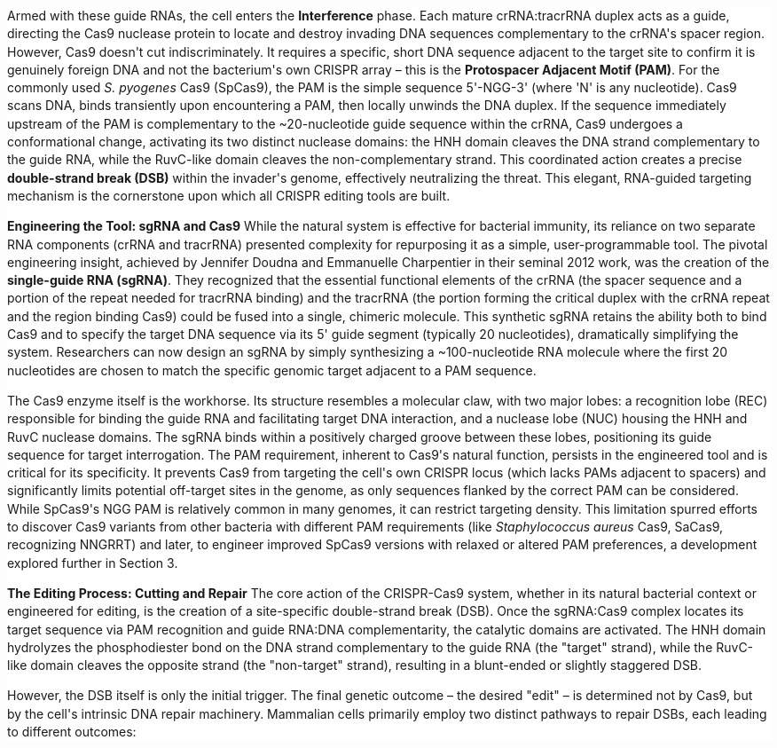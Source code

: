 Armed with these guide RNAs, the cell enters the **Interference** phase. Each mature crRNA:tracrRNA duplex acts as a guide, directing the Cas9 nuclease protein to locate and destroy invading DNA sequences complementary to the crRNA's spacer region. However, Cas9 doesn't cut indiscriminately. It requires a specific, short DNA sequence adjacent to the target site to confirm it is genuinely foreign DNA and not the bacterium's own CRISPR array – this is the **Protospacer Adjacent Motif (PAM)**. For the commonly used *S. pyogenes* Cas9 (SpCas9), the PAM is the simple sequence 5'-NGG-3' (where 'N' is any nucleotide). Cas9 scans DNA, binds transiently upon encountering a PAM, then locally unwinds the DNA duplex. If the sequence immediately upstream of the PAM is complementary to the ~20-nucleotide guide sequence within the crRNA, Cas9 undergoes a conformational change, activating its two distinct nuclease domains: the HNH domain cleaves the DNA strand complementary to the guide RNA, while the RuvC-like domain cleaves the non-complementary strand. This coordinated action creates a precise **double-strand break (DSB)** within the invader's genome, effectively neutralizing the threat. This elegant, RNA-guided targeting mechanism is the cornerstone upon which all CRISPR editing tools are built.

**Engineering the Tool: sgRNA and Cas9**
While the natural system is effective for bacterial immunity, its reliance on two separate RNA components (crRNA and tracrRNA) presented complexity for repurposing it as a simple, user-programmable tool. The pivotal engineering insight, achieved by Jennifer Doudna and Emmanuelle Charpentier in their seminal 2012 work, was the creation of the **single-guide RNA (sgRNA)**. They recognized that the essential functional elements of the crRNA (the spacer sequence and a portion of the repeat needed for tracrRNA binding) and the tracrRNA (the portion forming the critical duplex with the crRNA repeat and the region binding Cas9) could be fused into a single, chimeric molecule. This synthetic sgRNA retains the ability both to bind Cas9 and to specify the target DNA sequence via its 5' guide segment (typically 20 nucleotides), dramatically simplifying the system. Researchers can now design an sgRNA by simply synthesizing a ~100-nucleotide RNA molecule where the first 20 nucleotides are chosen to match the specific genomic target adjacent to a PAM sequence.

The Cas9 enzyme itself is the workhorse. Its structure resembles a molecular claw, with two major lobes: a recognition lobe (REC) responsible for binding the guide RNA and facilitating target DNA interaction, and a nuclease lobe (NUC) housing the HNH and RuvC nuclease domains. The sgRNA binds within a positively charged groove between these lobes, positioning its guide sequence for target interrogation. The PAM requirement, inherent to Cas9's natural function, persists in the engineered tool and is critical for its specificity. It prevents Cas9 from targeting the cell's own CRISPR locus (which lacks PAMs adjacent to spacers) and significantly limits potential off-target sites in the genome, as only sequences flanked by the correct PAM can be considered. While SpCas9's NGG PAM is relatively common in many genomes, it can restrict targeting density. This limitation spurred efforts to discover Cas9 variants from other bacteria with different PAM requirements (like *Staphylococcus aureus* Cas9, SaCas9, recognizing NNGRRT) and later, to engineer improved SpCas9 versions with relaxed or altered PAM preferences, a development explored further in Section 3.

**The Editing Process: Cutting and Repair**
The core action of the CRISPR-Cas9 system, whether in its natural bacterial context or engineered for editing, is the creation of a site-specific double-strand break (DSB). Once the sgRNA:Cas9 complex locates its target sequence via PAM recognition and guide RNA:DNA complementarity, the catalytic domains are activated. The HNH domain hydrolyzes the phosphodiester bond on the DNA strand complementary to the guide RNA (the "target" strand), while the RuvC-like domain cleaves the opposite strand (the "non-target" strand), resulting in a blunt-ended or slightly staggered DSB.

However, the DSB itself is only the initial trigger. The final genetic outcome – the desired "edit" – is determined not by Cas9, but by the cell's intrinsic DNA repair machinery. Mammalian cells primarily employ two distinct pathways to repair DSBs, each leading to different outcomes:
